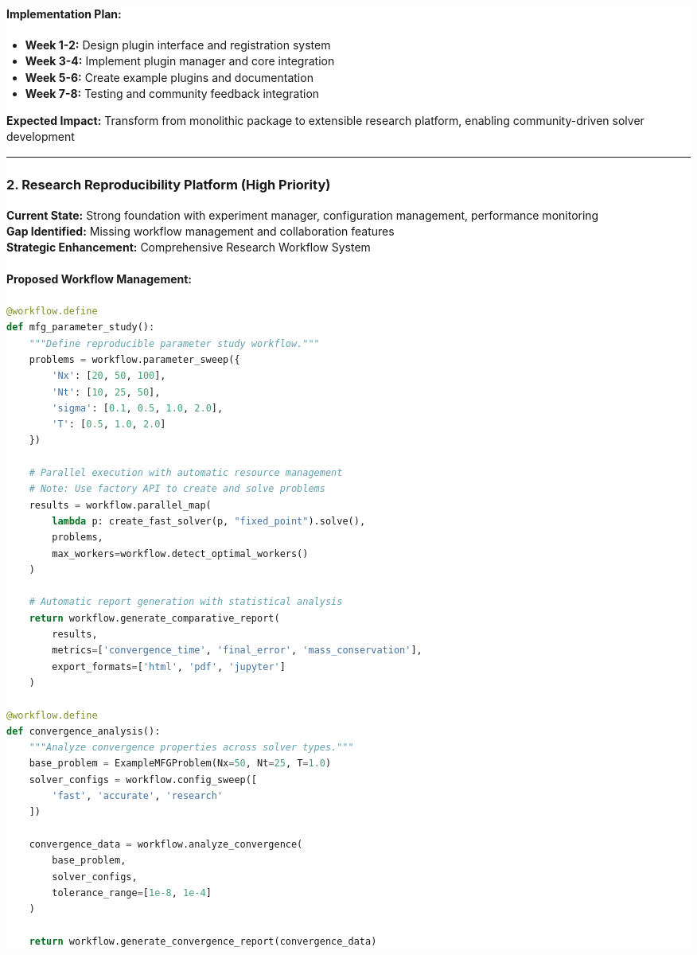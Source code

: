 #### **Implementation Plan:**
- **Week 1-2:** Design plugin interface and registration system
- **Week 3-4:** Implement plugin manager and core integration
- **Week 5-6:** Create example plugins and documentation
- **Week 7-8:** Testing and community feedback integration

**Expected Impact:** Transform from monolithic package to extensible research platform, enabling community-driven solver development

---

### **2. Research Reproducibility Platform (High Priority)**

**Current State:** Strong foundation with experiment manager, configuration management, performance monitoring  
**Gap Identified:** Missing workflow management and collaboration features  
**Strategic Enhancement:** Comprehensive Research Workflow System  

#### **Proposed Workflow Management:**
```python
@workflow.define
def mfg_parameter_study():
    """Define reproducible parameter study workflow."""
    problems = workflow.parameter_sweep({
        'Nx': [20, 50, 100],
        'Nt': [10, 25, 50],
        'sigma': [0.1, 0.5, 1.0, 2.0],
        'T': [0.5, 1.0, 2.0]
    })
    
    # Parallel execution with automatic resource management
    # Note: Use factory API to create and solve problems
    results = workflow.parallel_map(
        lambda p: create_fast_solver(p, "fixed_point").solve(),
        problems,
        max_workers=workflow.detect_optimal_workers()
    )
    
    # Automatic report generation with statistical analysis
    return workflow.generate_comparative_report(
        results,
        metrics=['convergence_time', 'final_error', 'mass_conservation'],
        export_formats=['html', 'pdf', 'jupyter']
    )

@workflow.define 
def convergence_analysis():
    """Analyze convergence properties across solver types."""
    base_problem = ExampleMFGProblem(Nx=50, Nt=25, T=1.0)
    solver_configs = workflow.config_sweep([
        'fast', 'accurate', 'research'
    ])
    
    convergence_data = workflow.analyze_convergence(
        base_problem, 
        solver_configs,
        tolerance_range=[1e-8, 1e-4]
    )
    
    return workflow.generate_convergence_report(convergence_data)
```
